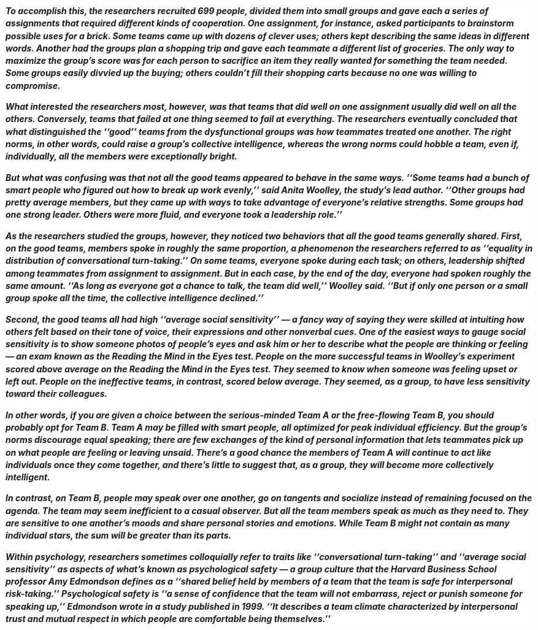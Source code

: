 ***To accomplish this, the researchers recruited 699 people, divided them into small groups and gave each a series of assignments that required different kinds of cooperation. One assignment, for instance, asked participants to brainstorm possible uses for a brick. Some teams came up with dozens of clever uses; others kept describing the same ideas in different words. Another had the groups plan a shopping trip and gave each teammate a different list of groceries. The only way to maximize the group’s score was for each person to sacrifice an item they really wanted for something the team needed. Some groups easily divvied up the buying; others couldn’t fill their shopping carts because no one was willing to compromise.***

***What interested the researchers most, however, was that teams that did well on one assignment usually did well on all the others. Conversely, teams that failed at one thing seemed to fail at everything. The researchers eventually concluded that what distinguished the ‘‘good’’ teams from the dysfunctional groups was how teammates treated one another. The right norms, in other words, could raise a group’s collective intelligence, whereas the wrong norms could hobble a team, even if, individually, all the members were exceptionally bright.***

***But what was confusing was that not all the good teams appeared to behave in the same ways. ‘‘Some teams had a bunch of smart people who figured out how to break up work evenly,’’ said Anita Woolley, the study’s lead author. ‘‘Other groups had pretty average members, but they came up with ways to take advantage of everyone’s relative strengths. Some groups had one strong leader. Others were more fluid, and everyone took a leadership role.’’***

***As the researchers studied the groups, however, they noticed two behaviors that all the good teams generally shared. First, on the good teams, members spoke in roughly the same proportion, a phenomenon the researchers referred to as ‘‘equality in distribution of conversational turn-taking.’’ On some teams, everyone spoke during each task; on others, leadership shifted among teammates from assignment to assignment. But in each case, by the end of the day, everyone had spoken roughly the same amount. ‘‘As long as everyone got a chance to talk, the team did well,’’ Woolley said. ‘‘But if only one person or a small group spoke all the time, the collective intelligence declined.’’***

***Second, the good teams all had high ‘‘average social sensitivity’’ — a fancy way of saying they were skilled at intuiting how others felt based on their tone of voice, their expressions and other nonverbal cues. One of the easiest ways to gauge social sensitivity is to show someone photos of people’s eyes and ask him or her to describe what the people are thinking or feeling — an exam known as the Reading the Mind in the Eyes test. People on the more successful teams in Woolley’s experiment scored above average on the Reading the Mind in the Eyes test. They seemed to know when someone was feeling upset or left out. People on the ineffective teams, in contrast, scored below average. They seemed, as a group, to have less sensitivity toward their colleagues.***

***In other words, if you are given a choice between the serious-minded Team A or the free-flowing Team B, you should probably opt for Team B. Team A may be filled with smart people, all optimized for peak individual efficiency. But the group’s norms discourage equal speaking; there are few exchanges of the kind of personal information that lets teammates pick up on what people are feeling or leaving unsaid. There’s a good chance the members of Team A will continue to act like individuals once they come together, and there’s little to suggest that, as a group, they will become more collectively intelligent.***


***In contrast, on Team B, people may speak over one another, go on tangents and socialize instead of remaining focused on the agenda. The team may seem inefficient to a casual observer. But all the team members speak as much as they need to. They are sensitive to one another’s moods and share personal stories and emotions. While Team B might not contain as many individual stars, the sum will be greater than its parts.***

***Within psychology, researchers sometimes colloquially refer to traits like ‘‘conversational turn-taking’’ and ‘‘average social sensitivity’’ as aspects of what’s known as psychological safety — a group culture that the Harvard Business School professor Amy Edmondson defines as a ‘‘shared belief held by members of a team that the team is safe for interpersonal risk-taking.’’ Psychological safety is ‘‘a sense of confidence that the team will not embarrass, reject or punish someone for speaking up,’’ Edmondson wrote in a study published in 1999. ‘‘It describes a team climate characterized by interpersonal trust and mutual respect in which people are comfortable being themselves.’’***
